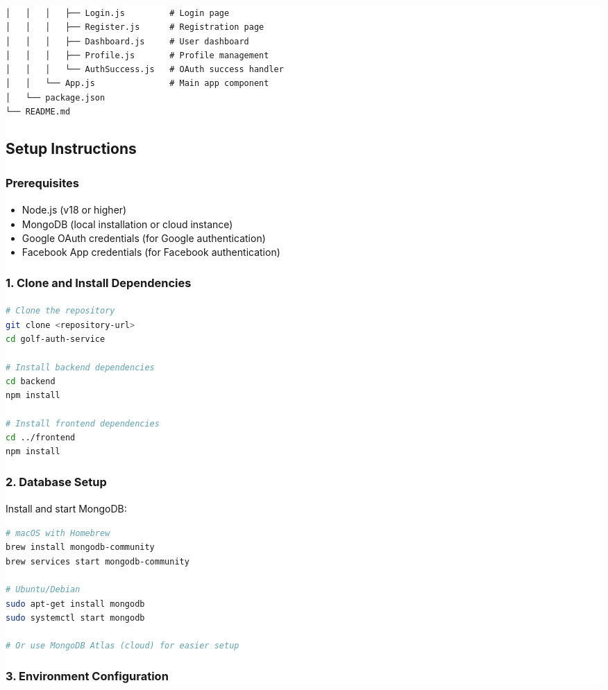 ```
│   │   │   ├── Login.js         # Login page
│   │   │   ├── Register.js      # Registration page
│   │   │   ├── Dashboard.js     # User dashboard
│   │   │   ├── Profile.js       # Profile management
│   │   │   └── AuthSuccess.js   # OAuth success handler
│   │   └── App.js               # Main app component
│   └── package.json
└── README.md
```

## Setup Instructions

### Prerequisites

- Node.js (v18 or higher)
- MongoDB (local installation or cloud instance)
- Google OAuth credentials (for Google authentication)
- Facebook App credentials (for Facebook authentication)

### 1. Clone and Install Dependencies

```bash
# Clone the repository
git clone <repository-url>
cd golf-auth-service

# Install backend dependencies
cd backend
npm install

# Install frontend dependencies
cd ../frontend
npm install
```

### 2. Database Setup

Install and start MongoDB:

```bash
# macOS with Homebrew
brew install mongodb-community
brew services start mongodb-community

# Ubuntu/Debian
sudo apt-get install mongodb
sudo systemctl start mongodb

# Or use MongoDB Atlas (cloud) for easier setup
```

### 3. Environment Configuration
